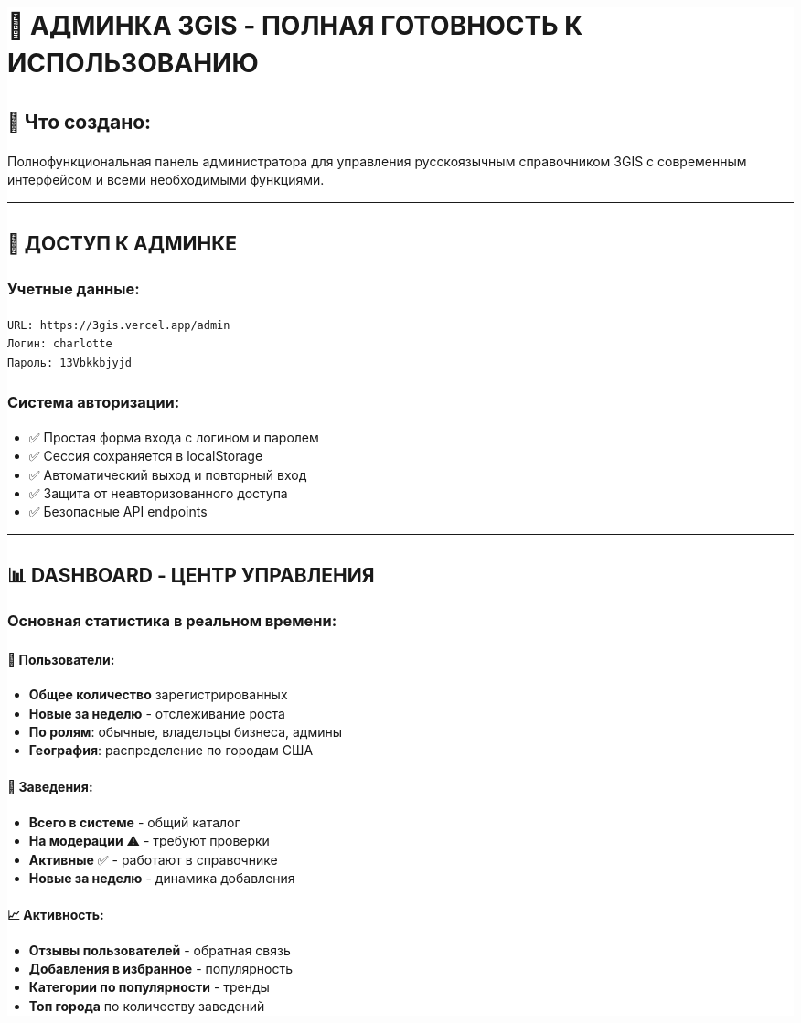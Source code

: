 # 🎉 **АДМИНКА 3GIS - ПОЛНАЯ ГОТОВНОСТЬ К ИСПОЛЬЗОВАНИЮ**

## 🎯 **Что создано:**

Полнофункциональная панель администратора для управления русскоязычным справочником 3GIS с современным интерфейсом и всеми необходимыми функциями.

---

## 🔐 **ДОСТУП К АДМИНКЕ**

### **Учетные данные:**
```
URL: https://3gis.vercel.app/admin
Логин: charlotte  
Пароль: 13Vbkkbjyjd
```

### **Система авторизации:**
- ✅ Простая форма входа с логином и паролем
- ✅ Сессия сохраняется в localStorage
- ✅ Автоматический выход и повторный вход
- ✅ Защита от неавторизованного доступа
- ✅ Безопасные API endpoints

---

## 📊 **DASHBOARD - ЦЕНТР УПРАВЛЕНИЯ**

### **Основная статистика в реальном времени:**

#### **👥 Пользователи:**
- **Общее количество** зарегистрированных
- **Новые за неделю** - отслеживание роста
- **По ролям**: обычные, владельцы бизнеса, админы
- **География**: распределение по городам США

#### **🏢 Заведения:**
- **Всего в системе** - общий каталог
- **На модерации** ⚠️ - требуют проверки
- **Активные** ✅ - работают в справочнике  
- **Новые за неделю** - динамика добавления

#### **📈 Активность:**
- **Отзывы пользователей** - обратная связь
- **Добавления в избранное** - популярность
- **Категории по популярности** - тренды
- **Топ города** по количеству заведений
